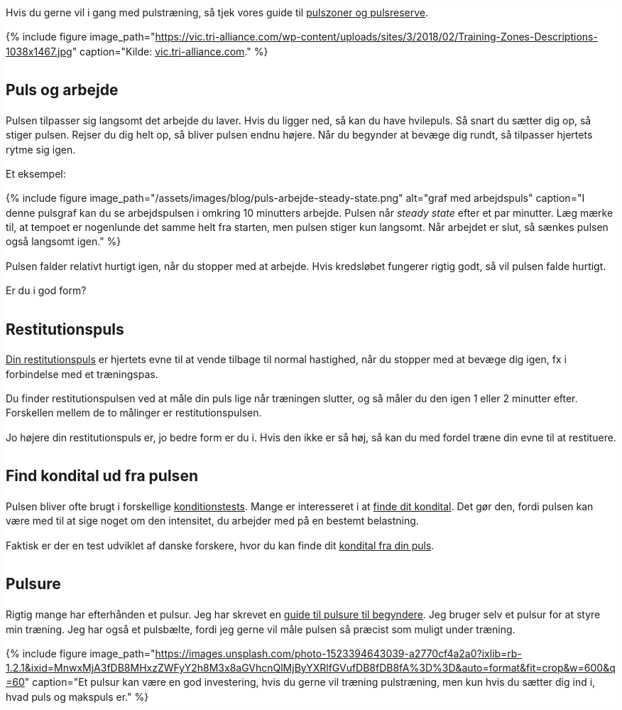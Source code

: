 Hvis du gerne vil i gang med pulstræning, så tjek vores guide til [pulszoner og pulsreserve](/pulstraening-pulszoner-fra-maxpuls-og-pulsreserve/).

{% include figure image_path="https://vic.tri-alliance.com/wp-content/uploads/sites/3/2018/02/Training-Zones-Descriptions-1038x1467.jpg" caption="Kilde: [vic.tri-alliance.com](https://vic.tri-alliance.com/know-training-zones/)." %}

## Puls og arbejde

Pulsen tilpasser sig langsomt det arbejde du laver. Hvis du ligger ned, så kan du have hvilepuls. Så snart du sætter dig op, så stiger pulsen. Rejser du dig helt op, så bliver pulsen endnu højere. Når du begynder at bevæge dig rundt, så tilpasser hjertets rytme sig igen.

Et eksempel:

{% include figure image_path="/assets/images/blog/puls-arbejde-steady-state.png" alt="graf med arbejdspuls" caption="I denne pulsgraf kan du se arbejdspulsen i omkring 10 minutters arbejde. Pulsen når _steady state_ efter et par minutter. Læg mærke til, at tempoet er nogenlunde det samme helt fra starten, men pulsen stiger kun langsomt. Når arbejdet er slut, så sænkes pulsen også langsomt igen." %}

Pulsen falder relativt hurtigt igen, når du stopper med at arbejde. Hvis kredsløbet fungerer rigtig godt, så vil pulsen falde hurtigt.

Er du i god form?

## Restitutionspuls

[Din restitutionspuls](/restitutionspuls/) er hjertets evne til at vende tilbage til normal hastighed, når du stopper med at bevæge dig igen, fx i forbindelse med et træningspas.

Du finder restitutionspulsen ved at måle din puls lige når træningen slutter, og så måler du den igen 1 eller 2 minutter efter. Forskellen mellem de to målinger er restitutionspulsen.

Jo højere din restitutionspuls er, jo bedre form er du i. Hvis den ikke er så høj, så kan du med fordel træne din evne til at restituere.

## Find kondital ud fra pulsen

Pulsen bliver ofte brugt i forskellige [konditionstests](/test-kondition-konditest-kondital/). Mange er interesseret i at [finde dit kondital](/kondital/). Det gør den, fordi pulsen kan være med til at sige noget om den intensitet, du arbejder med på en bestemt belastning.

Faktisk er der en test udviklet af danske forskere, hvor du kan finde dit [kondital fra din puls](/kondital-fra-puls/).

## Pulsure

Rigtig mange har efterhånden et pulsur. Jeg har skrevet en [guide til pulsure til begyndere](/pulsure/). Jeg bruger selv et pulsur for at styre min træning. Jeg har også et pulsbælte, fordi jeg gerne vil måle pulsen så præcist som muligt under træning.

{% include figure image_path="https://images.unsplash.com/photo-1523394643039-a2770cf4a2a0?ixlib=rb-1.2.1&ixid=MnwxMjA3fDB8MHxzZWFyY2h8M3x8aGVhcnQlMjByYXRlfGVufDB8fDB8fA%3D%3D&auto=format&fit=crop&w=600&q=60" caption="Et pulsur kan være en god investering, hvis du gerne vil træning pulstræning, men kun hvis du sætter dig ind i, hvad puls og makspuls er." %}
